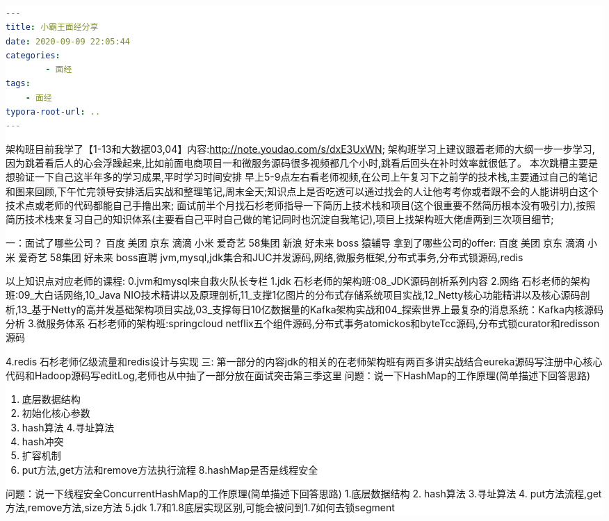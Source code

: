 ```yaml
---
title: 小霸王面经分享
date: 2020-09-09 22:05:44
categories: 
		- 面经
tags: 
	- 面经
typora-root-url: ..
---
```


架构班目前我学了【1-13和大数据03,04】内容:http://note.youdao.com/s/dxE3UxWN;
架构班学习上建议跟着老师的大纲一步一步学习,因为跳着看后人的心会浮躁起来,比如前面电商项目一和微服务源码很多视频都几个小时,跳看后回头在补时效率就很低了。
本次跳槽主要是想验证一下自己这半年多的学习成果,平时学习时间安排 早上5-9点左右看老师视频,在公司上午复习下之前学的技术栈,主要通过自己的笔记和图来回顾,下午忙完领导安排活后实战和整理笔记,周末全天;知识点上是否吃透可以通过找会的人让他考考你或者跟不会的人能讲明白这个技术点或老师的代码都能自己手撸出来;
面试前半个月找石杉老师指导一下简历上技术栈和项目(这个很重要不然简历根本没有吸引力),按照简历技术栈来复习自己的知识体系(主要看自己平时自己做的笔记同时也沉淀自我笔记),项目上找架构班大佬虐两到三次项目细节;



一：面试了哪些公司？
百度 美团  京东 滴滴  小米 爱奇艺 58集团 新浪 好未来 boss 猿辅导 
拿到了哪些公司的offer: 百度 美团 京东  滴滴 小米 爱奇艺 58集团 好未来 boss直聘
jvm,mysql,jdk集合和JUC并发源码,网络,微服务框架,分布式事务,分布式锁源码,redis



以上知识点对应老师的课程:
0.jvm和mysql来自救火队长专栏
1.jdk 石杉老师的架构班:08_JDK源码剖析系列内容
2.网络 石杉老师的架构班:09_大白话网络,10_Java NIO技术精讲以及原理剖析,11_支撑1亿图片的分布式存储系统项目实战,12_Netty核心功能精讲以及核心源码剖析,13_基于Netty的高并发基础架构项目实战,03_支撑每日10亿数据量的Kafka架构实战和04_探索世界上最复杂的消息系统：Kafka内核源码分析
3.微服务体系 石杉老师的架构班:springcloud netflix五个组件源码,分布式事务atomickos和byteTcc源码,分布式锁curator和redisson源码

4.redis 石杉老师亿级流量和redis设计与实现
三: 第一部分的内容jdk的相关的在老师架构班有两百多讲实战结合eureka源码写注册中心核心代码和Hadoop源码写editLog,老师也从中抽了一部分放在面试突击第三季这里
问题：说一下HashMap的工作原理(简单描述下回答思路)
1. 底层数据结构
2. 初始化核心参数
3. hash算法
4.寻址算法
5. hash冲突
6. 扩容机制
7. put方法,get方法和remove方法执行流程
8.hashMap是否是线程安全



问题：说一下线程安全ConcurrentHashMap的工作原理(简单描述下回答思路)
1.底层数据结构
2. hash算法
3.寻址算法
4. put方法流程,get方法,remove方法,size方法
5.jdk 1.7和1.8底层实现区别,可能会被问到1.7如何去锁segment
